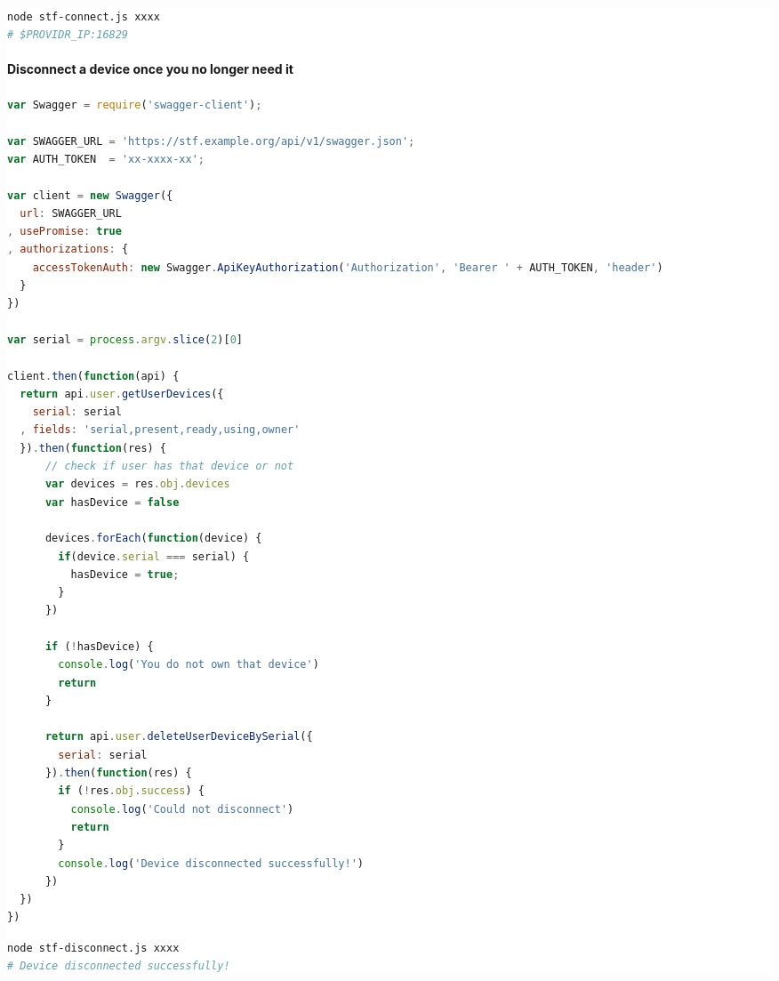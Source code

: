 ```bash
node stf-connect.js xxxx
# $PROVIDR_IP:16829
```

#### Disconnect a device once you no longer need it

```js
var Swagger = require('swagger-client');

var SWAGGER_URL = 'https://stf.example.org/api/v1/swagger.json';
var AUTH_TOKEN  = 'xx-xxxx-xx';

var client = new Swagger({
  url: SWAGGER_URL
, usePromise: true
, authorizations: {
    accessTokenAuth: new Swagger.ApiKeyAuthorization('Authorization', 'Bearer ' + AUTH_TOKEN, 'header')
  }
})

var serial = process.argv.slice(2)[0]

client.then(function(api) {  
  return api.user.getUserDevices({
    serial: serial
  , fields: 'serial,present,ready,using,owner'
  }).then(function(res) {
      // check if user has that device or not
      var devices = res.obj.devices
      var hasDevice = false

      devices.forEach(function(device) {
        if(device.serial === serial) {
          hasDevice = true;
        }
      })

      if (!hasDevice) {
        console.log('You do not own that device')
        return
      }

      return api.user.deleteUserDeviceBySerial({
        serial: serial
      }).then(function(res) {
        if (!res.obj.success) {
          console.log('Could not disconnect')
          return
        }
        console.log('Device disconnected successfully!')
      })
  })
})
```

```bash
node stf-disconnect.js xxxx
# Device disconnected successfully!
```
